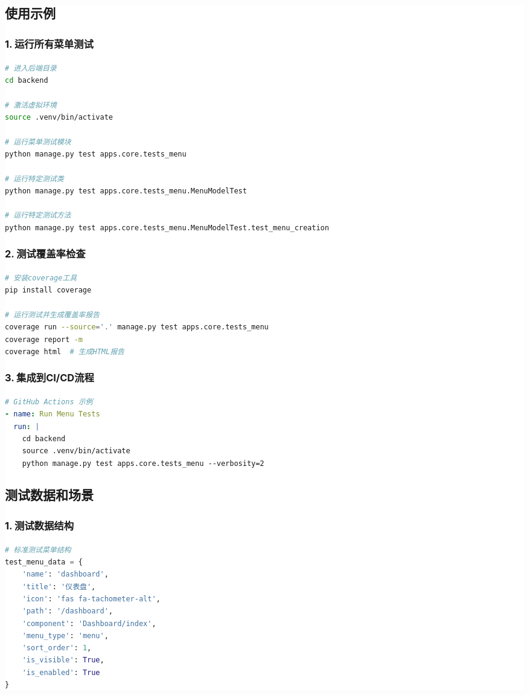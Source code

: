 ## 使用示例

### 1. 运行所有菜单测试

```bash
# 进入后端目录
cd backend

# 激活虚拟环境
source .venv/bin/activate

# 运行菜单测试模块
python manage.py test apps.core.tests_menu

# 运行特定测试类
python manage.py test apps.core.tests_menu.MenuModelTest

# 运行特定测试方法
python manage.py test apps.core.tests_menu.MenuModelTest.test_menu_creation
```

### 2. 测试覆盖率检查

```bash
# 安装coverage工具
pip install coverage

# 运行测试并生成覆盖率报告
coverage run --source='.' manage.py test apps.core.tests_menu
coverage report -m
coverage html  # 生成HTML报告
```

### 3. 集成到CI/CD流程

```yaml
# GitHub Actions 示例
- name: Run Menu Tests
  run: |
    cd backend
    source .venv/bin/activate
    python manage.py test apps.core.tests_menu --verbosity=2
```

## 测试数据和场景

### 1. 测试数据结构

```python
# 标准测试菜单结构
test_menu_data = {
    'name': 'dashboard',
    'title': '仪表盘',
    'icon': 'fas fa-tachometer-alt',
    'path': '/dashboard',
    'component': 'Dashboard/index',
    'menu_type': 'menu',
    'sort_order': 1,
    'is_visible': True,
    'is_enabled': True
}
```
